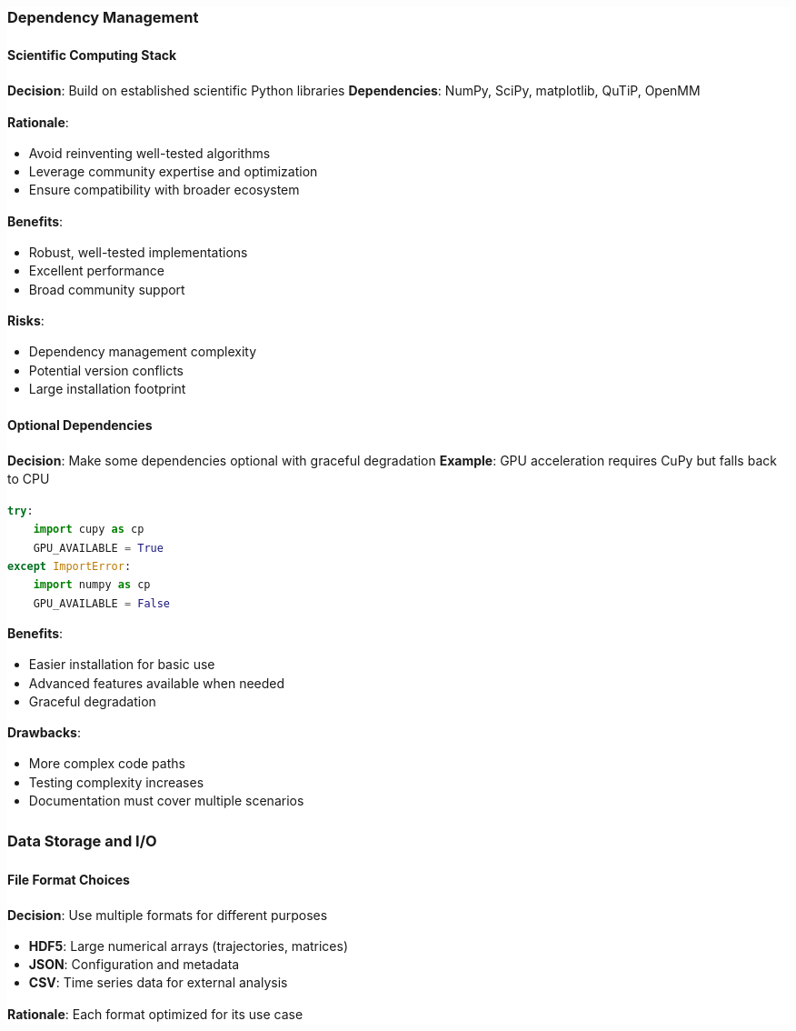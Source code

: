 ### Dependency Management

#### Scientific Computing Stack
**Decision**: Build on established scientific Python libraries
**Dependencies**: NumPy, SciPy, matplotlib, QuTiP, OpenMM

**Rationale**:
- Avoid reinventing well-tested algorithms
- Leverage community expertise and optimization
- Ensure compatibility with broader ecosystem

**Benefits**:
- Robust, well-tested implementations
- Excellent performance
- Broad community support

**Risks**:
- Dependency management complexity
- Potential version conflicts
- Large installation footprint

#### Optional Dependencies
**Decision**: Make some dependencies optional with graceful degradation
**Example**: GPU acceleration requires CuPy but falls back to CPU

```python
try:
    import cupy as cp
    GPU_AVAILABLE = True
except ImportError:
    import numpy as cp
    GPU_AVAILABLE = False
```

**Benefits**:
- Easier installation for basic use
- Advanced features available when needed
- Graceful degradation

**Drawbacks**:
- More complex code paths
- Testing complexity increases
- Documentation must cover multiple scenarios

### Data Storage and I/O

#### File Format Choices
**Decision**: Use multiple formats for different purposes
- **HDF5**: Large numerical arrays (trajectories, matrices)
- **JSON**: Configuration and metadata
- **CSV**: Time series data for external analysis

**Rationale**: Each format optimized for its use case
